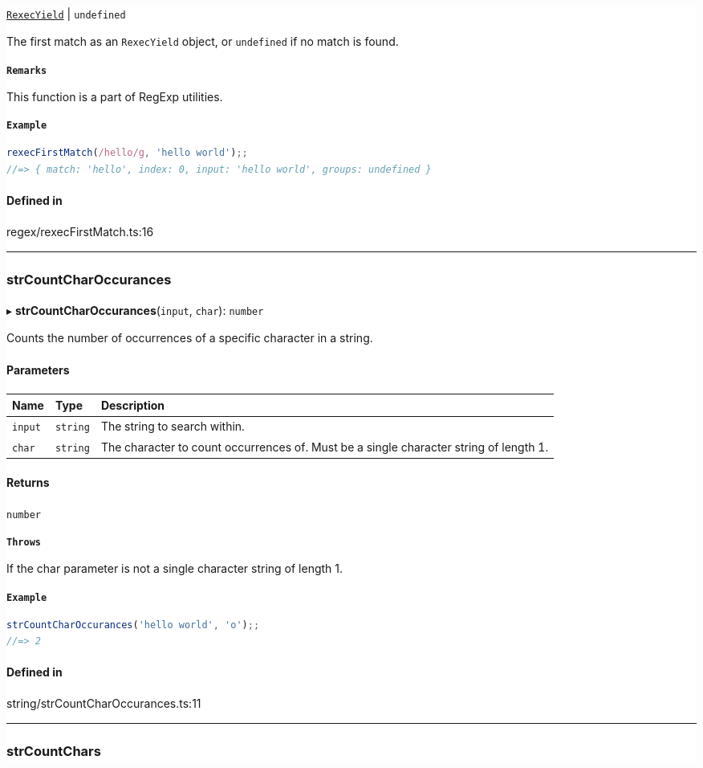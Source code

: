 [`RexecYield`](https://github.com/bemoje/tsmono/blob/main/pkg/string/docs/md/index.md#rexecyield) \| `undefined`

The first match as an `RexecYield` object, or `undefined` if no match is found.

**`Remarks`**

This function is a part of RegExp utilities.

**`Example`**

```ts
rexecFirstMatch(/hello/g, 'hello world');;
//=> { match: 'hello', index: 0, input: 'hello world', groups: undefined }
```

#### Defined in

regex/rexecFirstMatch.ts:16

___

### strCountCharOccurances

▸ **strCountCharOccurances**(`input`, `char`): `number`

Counts the number of occurrences of a specific character in a string.

#### Parameters

| Name | Type | Description |
| :------ | :------ | :------ |
| `input` | `string` | The string to search within. |
| `char` | `string` | The character to count occurrences of. Must be a single character string of length 1. |

#### Returns

`number`

**`Throws`**

If the char parameter is not a single character string of length 1.

**`Example`**

```ts
strCountCharOccurances('hello world', 'o');;
//=> 2
```

#### Defined in

string/strCountCharOccurances.ts:11

___

### strCountChars
